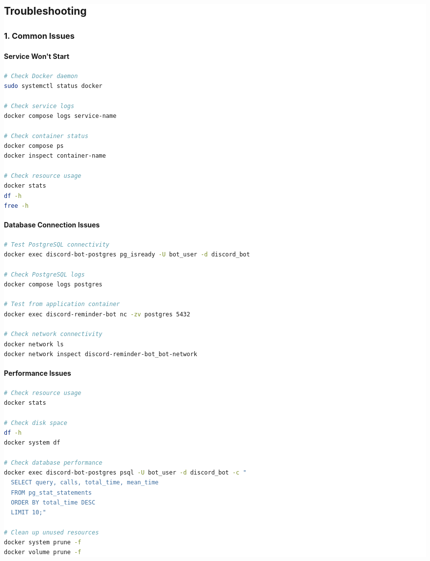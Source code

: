 ## Troubleshooting

### 1. Common Issues

#### Service Won't Start
```bash
# Check Docker daemon
sudo systemctl status docker

# Check service logs
docker compose logs service-name

# Check container status
docker compose ps
docker inspect container-name

# Check resource usage
docker stats
df -h
free -h
```

#### Database Connection Issues
```bash
# Test PostgreSQL connectivity
docker exec discord-bot-postgres pg_isready -U bot_user -d discord_bot

# Check PostgreSQL logs
docker compose logs postgres

# Test from application container
docker exec discord-reminder-bot nc -zv postgres 5432

# Check network connectivity
docker network ls
docker network inspect discord-reminder-bot_bot-network
```

#### Performance Issues
```bash
# Check resource usage
docker stats

# Check disk space
df -h
docker system df

# Check database performance
docker exec discord-bot-postgres psql -U bot_user -d discord_bot -c "
  SELECT query, calls, total_time, mean_time 
  FROM pg_stat_statements 
  ORDER BY total_time DESC 
  LIMIT 10;"

# Clean up unused resources
docker system prune -f
docker volume prune -f
```
